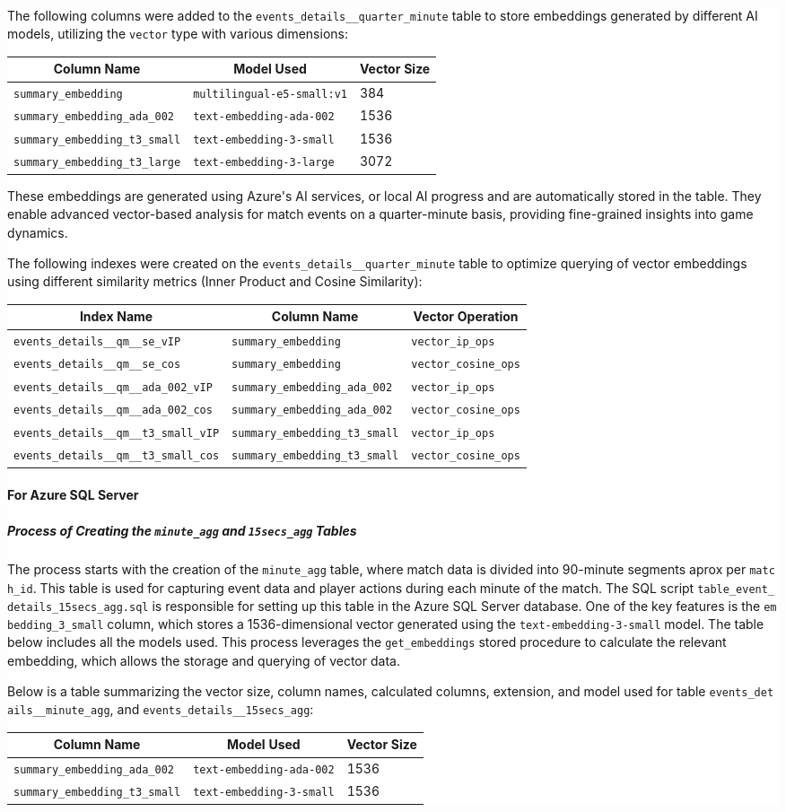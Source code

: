 The following columns were added to the `events_details__quarter_minute` table to store embeddings generated by different AI models, utilizing the `vector` type with various dimensions:

| Column Name                     | Model Used                         | Vector Size |
|----------------------------------|------------------------------------|-------------|
| `summary_embedding`              | `multilingual-e5-small:v1`         | 384         |
| `summary_embedding_ada_002`      | `text-embedding-ada-002`           | 1536        |
| `summary_embedding_t3_small`     | `text-embedding-3-small`           | 1536        |
| `summary_embedding_t3_large`     | `text-embedding-3-large`           | 3072        |

These embeddings are generated using Azure's AI services, or local AI progress and are automatically stored in the table. They enable advanced vector-based analysis for match events on a quarter-minute basis, providing fine-grained insights into game dynamics.


The following indexes were created on the `events_details__quarter_minute` table to optimize querying of vector embeddings using different similarity metrics (Inner Product and Cosine Similarity):

| Index Name                          | Column Name                  | Vector Operation      |
|-------------------------------------|------------------------------|-----------------------|
| `events_details__qm__se_vIP`        | `summary_embedding`           | `vector_ip_ops`       |
| `events_details__qm__se_cos`        | `summary_embedding`           | `vector_cosine_ops`   |
| `events_details__qm__ada_002_vIP`   | `summary_embedding_ada_002`   | `vector_ip_ops`       |
| `events_details__qm__ada_002_cos`   | `summary_embedding_ada_002`   | `vector_cosine_ops`   |
| `events_details__qm__t3_small_vIP`  | `summary_embedding_t3_small`  | `vector_ip_ops`       |
| `events_details__qm__t3_small_cos`  | `summary_embedding_t3_small`  | `vector_cosine_ops`   |


#### For Azure SQL Server

##### Process of Creating the `minute_agg` and `15secs_agg` Tables

The process starts with the creation of the `minute_agg` table, where match data is divided into 90-minute segments aprox per `match_id`. This table is used for capturing event data and player actions during each minute of the match. The SQL script `table_event_details_15secs_agg.sql` is responsible for setting up this table in the Azure SQL Server database. One of the key features is the `embedding_3_small` column, which stores a 1536-dimensional vector generated using the `text-embedding-3-small` model. The table below includes all the models used. This process leverages the `get_embeddings` stored procedure to calculate the relevant embedding, which allows the storage and querying of vector data.

Below is a table summarizing the vector size, column names, calculated columns, extension, and model used for table `events_details__minute_agg`, and `events_details__15secs_agg`:

| Column Name                     | Model Used                         | Vector Size |
|----------------------------------|------------------------------------|-------------|
| `summary_embedding_ada_002`      | `text-embedding-ada-002`           | 1536        |
| `summary_embedding_t3_small`     | `text-embedding-3-small`           | 1536        |
